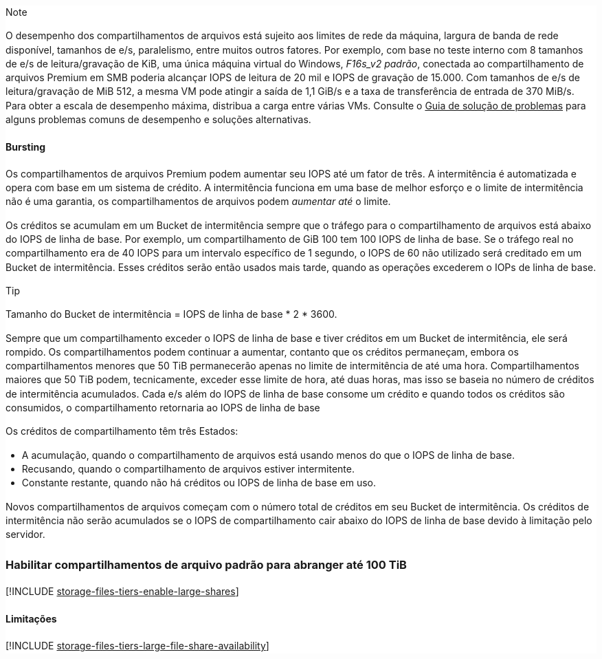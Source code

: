 > [!NOTE]
> O desempenho dos compartilhamentos de arquivos está sujeito aos limites de rede da máquina, largura de banda de rede disponível, tamanhos de e/s, paralelismo, entre muitos outros fatores. Por exemplo, com base no teste interno com 8 tamanhos de e/s de leitura/gravação de KiB, uma única máquina virtual do Windows, *F16s_v2 padrão*, conectada ao compartilhamento de arquivos Premium em SMB poderia alcançar IOPS de leitura de 20 mil e IOPS de gravação de 15.000. Com tamanhos de e/s de leitura/gravação de MiB 512, a mesma VM pode atingir a saída de 1,1 GiB/s e a taxa de transferência de entrada de 370 MiB/s. Para obter a escala de desempenho máxima, distribua a carga entre várias VMs. Consulte o [Guia de solução de problemas](storage-troubleshooting-files-performance.md) para alguns problemas comuns de desempenho e soluções alternativas.

#### <a name="bursting"></a>Bursting
Os compartilhamentos de arquivos Premium podem aumentar seu IOPS até um fator de três. A intermitência é automatizada e opera com base em um sistema de crédito. A intermitência funciona em uma base de melhor esforço e o limite de intermitência não é uma garantia, os compartilhamentos de arquivos podem *aumentar até* o limite.

Os créditos se acumulam em um Bucket de intermitência sempre que o tráfego para o compartilhamento de arquivos está abaixo do IOPS de linha de base. Por exemplo, um compartilhamento de GiB 100 tem 100 IOPS de linha de base. Se o tráfego real no compartilhamento era de 40 IOPS para um intervalo específico de 1 segundo, o IOPS de 60 não utilizado será creditado em um Bucket de intermitência. Esses créditos serão então usados mais tarde, quando as operações excederem o IOPs de linha de base.

> [!TIP]
> Tamanho do Bucket de intermitência = IOPS de linha de base * 2 * 3600.

Sempre que um compartilhamento exceder o IOPS de linha de base e tiver créditos em um Bucket de intermitência, ele será rompido. Os compartilhamentos podem continuar a aumentar, contanto que os créditos permaneçam, embora os compartilhamentos menores que 50 TiB permanecerão apenas no limite de intermitência de até uma hora. Compartilhamentos maiores que 50 TiB podem, tecnicamente, exceder esse limite de hora, até duas horas, mas isso se baseia no número de créditos de intermitência acumulados. Cada e/s além do IOPS de linha de base consome um crédito e quando todos os créditos são consumidos, o compartilhamento retornaria ao IOPS de linha de base

Os créditos de compartilhamento têm três Estados:

- A acumulação, quando o compartilhamento de arquivos está usando menos do que o IOPS de linha de base.
- Recusando, quando o compartilhamento de arquivos estiver intermitente.
- Constante restante, quando não há créditos ou IOPS de linha de base em uso.

Novos compartilhamentos de arquivos começam com o número total de créditos em seu Bucket de intermitência. Os créditos de intermitência não serão acumulados se o IOPS de compartilhamento cair abaixo do IOPS de linha de base devido à limitação pelo servidor.

### <a name="enable-standard-file-shares-to-span-up-to-100-tib"></a>Habilitar compartilhamentos de arquivo padrão para abranger até 100 TiB
[!INCLUDE [storage-files-tiers-enable-large-shares](../../../includes/storage-files-tiers-enable-large-shares.md)]

#### <a name="limitations"></a>Limitações
[!INCLUDE [storage-files-tiers-large-file-share-availability](../../../includes/storage-files-tiers-large-file-share-availability.md)]
